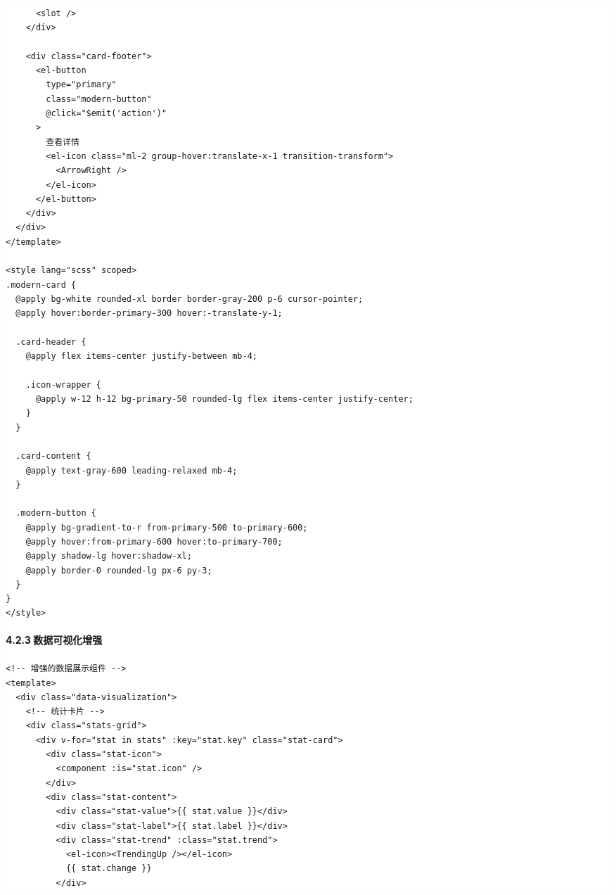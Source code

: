 ```vue
      <slot />
    </div>
    
    <div class="card-footer">
      <el-button 
        type="primary" 
        class="modern-button"
        @click="$emit('action')"
      >
        查看详情
        <el-icon class="ml-2 group-hover:translate-x-1 transition-transform">
          <ArrowRight />
        </el-icon>
      </el-button>
    </div>
  </div>
</template>

<style lang="scss" scoped>
.modern-card {
  @apply bg-white rounded-xl border border-gray-200 p-6 cursor-pointer;
  @apply hover:border-primary-300 hover:-translate-y-1;
  
  .card-header {
    @apply flex items-center justify-between mb-4;
    
    .icon-wrapper {
      @apply w-12 h-12 bg-primary-50 rounded-lg flex items-center justify-center;
    }
  }
  
  .card-content {
    @apply text-gray-600 leading-relaxed mb-4;
  }
  
  .modern-button {
    @apply bg-gradient-to-r from-primary-500 to-primary-600;
    @apply hover:from-primary-600 hover:to-primary-700;
    @apply shadow-lg hover:shadow-xl;
    @apply border-0 rounded-lg px-6 py-3;
  }
}
</style>
```

#### 4.2.3 数据可视化增强

```vue
<!-- 增强的数据展示组件 -->
<template>
  <div class="data-visualization">
    <!-- 统计卡片 -->
    <div class="stats-grid">
      <div v-for="stat in stats" :key="stat.key" class="stat-card">
        <div class="stat-icon">
          <component :is="stat.icon" />
        </div>
        <div class="stat-content">
          <div class="stat-value">{{ stat.value }}</div>
          <div class="stat-label">{{ stat.label }}</div>
          <div class="stat-trend" :class="stat.trend">
            <el-icon><TrendingUp /></el-icon>
            {{ stat.change }}
          </div>
```